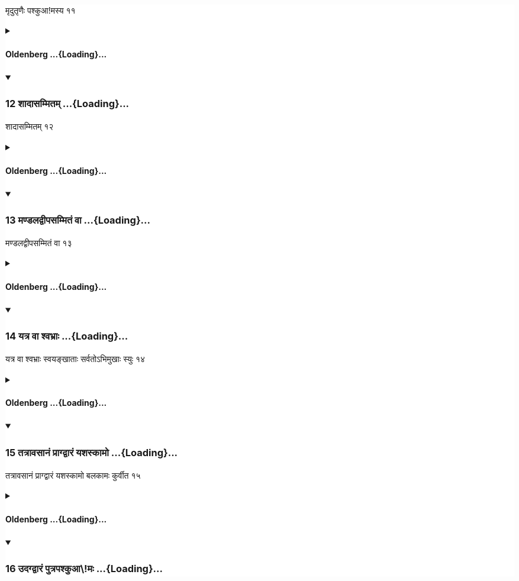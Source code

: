 मृदुतृणैः पश्कुआ\!मस्य ११
</details>
</div>
<div class="js_include collapsed" newlevelforh1="4" title="Oldenberg" unfilled url="/vedAH_sAma/kauthumam/sUtram/gobhila-gRhyam/oldenberg/4/07/11_mRdutRNaiH_pashkuAmasya.md">
<details><summary><h4>Oldenberg ...{Loading}...</h4></summary></details>
</div>
<div class="js_include" includetitle="true" newlevelforh1="3" unfilled url="/vedAH_sAma/kauthumam/sUtram/gobhila-gRhyam/vishvAsa-prastutiH/4/07/12_shAdAsammitam.md">
<details open><summary><h3>12 शादासम्मितम् ...{Loading}...</h3></summary>

शादासम्मितम् १२
</details>
</div>
<div class="js_include collapsed" newlevelforh1="4" title="Oldenberg" unfilled url="/vedAH_sAma/kauthumam/sUtram/gobhila-gRhyam/oldenberg/4/07/12_shAdAsammitam.md">
<details><summary><h4>Oldenberg ...{Loading}...</h4></summary></details>
</div>
<div class="js_include" includetitle="true" newlevelforh1="3" unfilled url="/vedAH_sAma/kauthumam/sUtram/gobhila-gRhyam/vishvAsa-prastutiH/4/07/13_maNDaladvIpasammitaM_vA.md">
<details open><summary><h3>13 मण्डलद्वीपसम्मितं वा ...{Loading}...</h3></summary>

मण्डलद्वीपसम्मितं वा १३
</details>
</div>
<div class="js_include collapsed" newlevelforh1="4" title="Oldenberg" unfilled url="/vedAH_sAma/kauthumam/sUtram/gobhila-gRhyam/oldenberg/4/07/13_maNDaladvIpasammitaM_vA.md">
<details><summary><h4>Oldenberg ...{Loading}...</h4></summary></details>
</div>
<div class="js_include" includetitle="true" newlevelforh1="3" unfilled url="/vedAH_sAma/kauthumam/sUtram/gobhila-gRhyam/vishvAsa-prastutiH/4/07/14_yatra_vA_shvabhrAH.md">
<details open><summary><h3>14 यत्र वा श्वभ्राः ...{Loading}...</h3></summary>

यत्र वा श्वभ्राः स्वयङ्खाताः सर्वतोऽभिमुखाः स्युः १४
</details>
</div>
<div class="js_include collapsed" newlevelforh1="4" title="Oldenberg" unfilled url="/vedAH_sAma/kauthumam/sUtram/gobhila-gRhyam/oldenberg/4/07/14_yatra_vA_shvabhrAH.md">
<details><summary><h4>Oldenberg ...{Loading}...</h4></summary></details>
</div>
<div class="js_include" includetitle="true" newlevelforh1="3" unfilled url="/vedAH_sAma/kauthumam/sUtram/gobhila-gRhyam/vishvAsa-prastutiH/4/07/15_tatrAvasAnaM_prAgdvAraM_yashaskAmo.md">
<details open><summary><h3>15 तत्रावसानं प्राग्द्वारं यशस्कामो ...{Loading}...</h3></summary>

तत्रावसानं प्राग्द्वारं यशस्कामो बलकामः कुर्वीत १५
</details>
</div>
<div class="js_include collapsed" newlevelforh1="4" title="Oldenberg" unfilled url="/vedAH_sAma/kauthumam/sUtram/gobhila-gRhyam/oldenberg/4/07/15_tatrAvasAnaM_prAgdvAraM_yashaskAmo.md">
<details><summary><h4>Oldenberg ...{Loading}...</h4></summary></details>
</div>
<div class="js_include" includetitle="true" newlevelforh1="3" unfilled url="/vedAH_sAma/kauthumam/sUtram/gobhila-gRhyam/vishvAsa-prastutiH/4/07/16_udagdvAraM_putrapashkuAmaH.md">
<details open><summary><h3>16 उदग्द्वारं पुत्रपश्कुआ\!मः ...{Loading}...</h3></summary>
